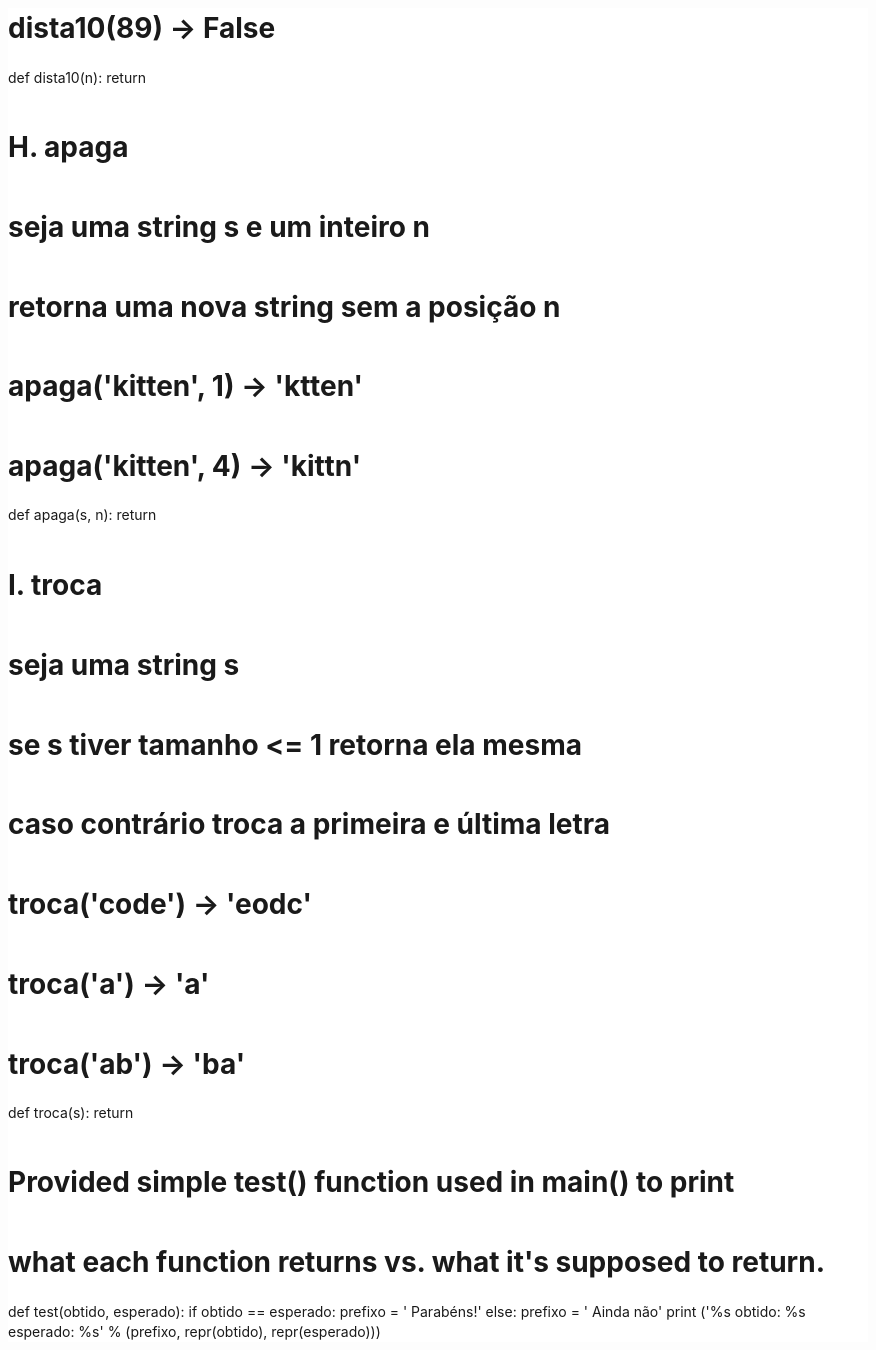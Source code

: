 # dista10(89) -> False
def dista10(n):
  return

# H. apaga
# seja uma string s e um inteiro n
# retorna uma nova string sem a posição n
# apaga('kitten', 1) -> 'ktten'
# apaga('kitten', 4) -> 'kittn'
def apaga(s, n):
  return 

# I. troca
# seja uma string s
# se s tiver tamanho <= 1 retorna ela mesma
# caso contrário troca a primeira e última letra
# troca('code') -> 'eodc'
# troca('a') -> 'a'
# troca('ab') -> 'ba'
def troca(s):
  return

# Provided simple test() function used in main() to print
# what each function returns vs. what it's supposed to return.
def test(obtido, esperado):
  if obtido == esperado:
    prefixo = ' Parabéns!'
  else:
    prefixo = ' Ainda não'
  print ('%s obtido: %s esperado: %s'
         % (prefixo, repr(obtido), repr(esperado)))

